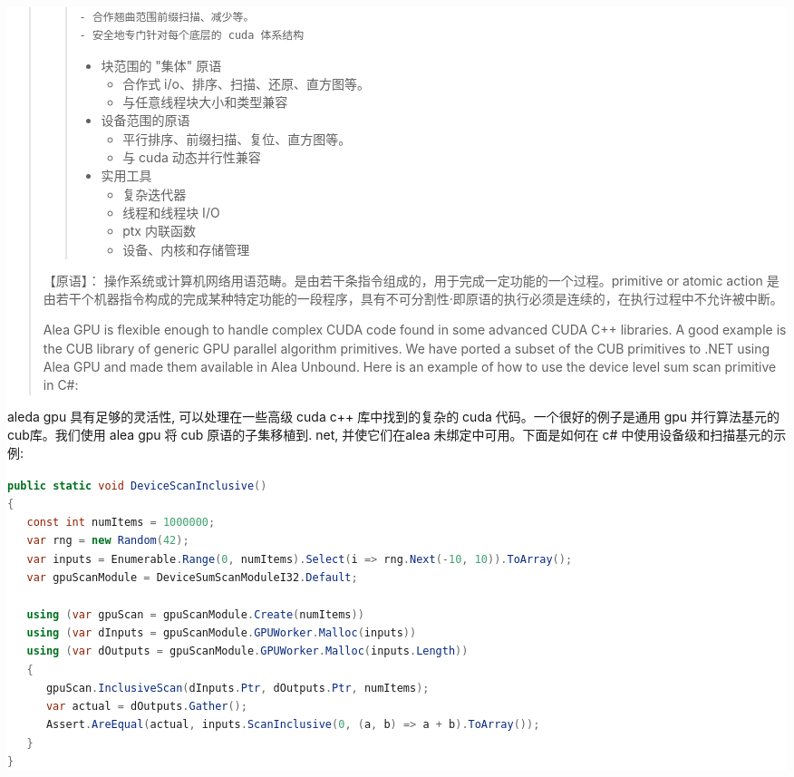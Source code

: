 >>     - 合作翘曲范围前缀扫描、减少等。
>>     - 安全地专门针对每个底层的 cuda 体系结构
>>   - 块范围的 "集体" 原语
>>     - 合作式 i/o、排序、扫描、还原、直方图等。
>>     - 与任意线程块大小和类型兼容
>>   - 设备范围的原语
>>     - 平行排序、前缀扫描、复位、直方图等。
>>     - 与 cuda 动态并行性兼容
>>- 实用工具
>>   - 复杂迭代器
>>   - 线程和线程块 I/O
>>   - ptx 内联函数
>>   - 设备、内核和存储管理
>
>【原语】： 操作系统或计算机网络用语范畴。是由若干条指令组成的，用于完成一定功能的一个过程。primitive or atomic action 是由若干个机器指令构成的完成某种特定功能的一段程序，具有不可分割性·即原语的执行必须是连续的，在执行过程中不允许被中断。
>
>Alea GPU is flexible enough to handle complex CUDA code found in some advanced CUDA C++ libraries. A good example is the CUB library of generic GPU parallel algorithm primitives. We have ported a subset of the CUB primitives to .NET using Alea GPU and made them available in Alea Unbound. Here is an example of how to use the device level sum scan primitive in C#:

aleda gpu 具有足够的灵活性, 可以处理在一些高级 cuda c++ 库中找到的复杂的 cuda 代码。一个很好的例子是通用 gpu 并行算法基元的cub库。我们使用 alea gpu 将 cub 原语的子集移植到. net, 并使它们在alea 未绑定中可用。下面是如何在 c# 中使用设备级和扫描基元的示例:

```CS
public static void DeviceScanInclusive()
{
   const int numItems = 1000000;
   var rng = new Random(42);
   var inputs = Enumerable.Range(0, numItems).Select(i => rng.Next(-10, 10)).ToArray();
   var gpuScanModule = DeviceSumScanModuleI32.Default;

   using (var gpuScan = gpuScanModule.Create(numItems))
   using (var dInputs = gpuScanModule.GPUWorker.Malloc(inputs))
   using (var dOutputs = gpuScanModule.GPUWorker.Malloc(inputs.Length))
   {
      gpuScan.InclusiveScan(dInputs.Ptr, dOutputs.Ptr, numItems);
      var actual = dOutputs.Gather();
      Assert.AreEqual(actual, inputs.ScanInclusive(0, (a, b) => a + b).ToArray());
   }
}
```